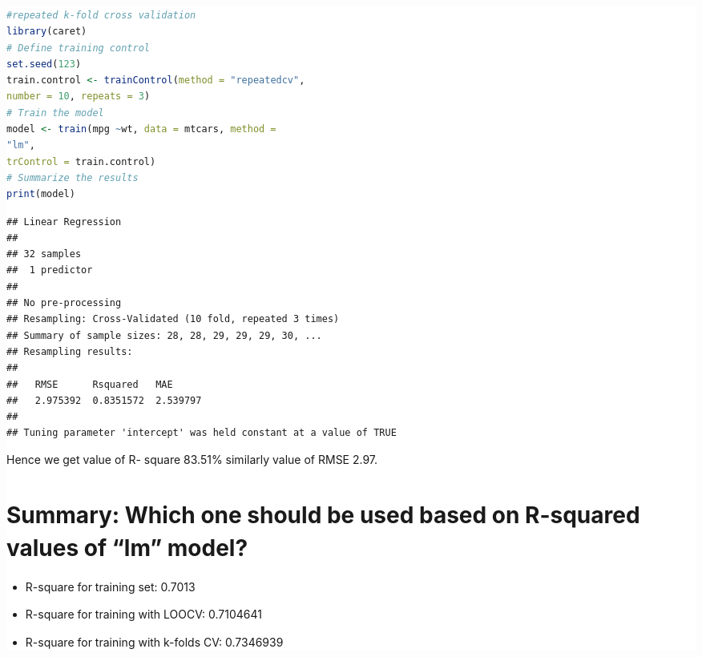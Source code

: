 ``` r
#repeated k-fold cross validation
library(caret)
# Define training control
set.seed(123)
train.control <- trainControl(method = "repeatedcv", 
number = 10, repeats = 3)
# Train the model
model <- train(mpg ~wt, data = mtcars, method = 
"lm",
trControl = train.control)
# Summarize the results
print(model)
```

    ## Linear Regression 
    ## 
    ## 32 samples
    ##  1 predictor
    ## 
    ## No pre-processing
    ## Resampling: Cross-Validated (10 fold, repeated 3 times) 
    ## Summary of sample sizes: 28, 28, 29, 29, 29, 30, ... 
    ## Resampling results:
    ## 
    ##   RMSE      Rsquared   MAE     
    ##   2.975392  0.8351572  2.539797
    ## 
    ## Tuning parameter 'intercept' was held constant at a value of TRUE

Hence we get value of R- square 83.51% similarly value of RMSE 2.97.

# Summary: Which one should be used based on R-squared values of “lm” model?

-   R-square for training set: 0.7013

-   R-square for training with LOOCV: 0.7104641

-   R-square for training with k-folds CV: 0.7346939
